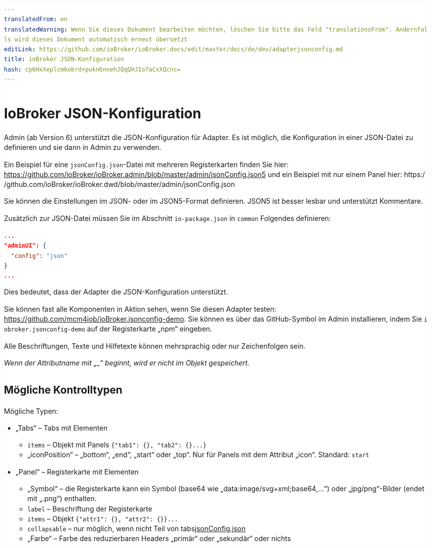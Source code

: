 ```yaml
---
translatedFrom: en
translatedWarning: Wenn Sie dieses Dokument bearbeiten möchten, löschen Sie bitte das Feld "translationsFrom". Andernfalls wird dieses Dokument automatisch erneut übersetzt
editLink: https://github.com/ioBroker/ioBroker.docs/edit/master/docs/de/dev/adapterjsonconfig.md
title: ioBroker JSON-Konfiguration
hash: cp6HxXeplcm6obrd+pukn6nnehJQqQHJIo7aCxXQcnc=
---
```

# IoBroker JSON-Konfiguration
Admin (ab Version 6) unterstützt die JSON-Konfiguration für Adapter.
Es ist möglich, die Konfiguration in einer JSON-Datei zu definieren und sie dann in Admin zu verwenden.

Ein Beispiel für eine `jsonConfig.json`-Datei mit mehreren Registerkarten finden Sie hier: https://github.com/ioBroker/ioBroker.admin/blob/master/admin/jsonConfig.json5 und ein Beispiel mit nur einem Panel hier: https:/ /github.com/ioBroker/ioBroker.dwd/blob/master/admin/jsonConfig.json

Sie können die Einstellungen im JSON- oder im JSON5-Format definieren. JSON5 ist besser lesbar und unterstützt Kommentare.

Zusätzlich zur JSON-Datei müssen Sie im Abschnitt `io-package.json` in `common` Folgendes definieren:

```json
...
"adminUI": {
  "config": "json"
}
...
```

Dies bedeutet, dass der Adapter die JSON-Konfiguration unterstützt.

Sie können fast alle Komponenten in Aktion sehen, wenn Sie diesen Adapter testen: https://github.com/mcm4iob/ioBroker.jsonconfig-demo.
Sie können es über das GitHub-Symbol im Admin installieren, indem Sie `iobroker.jsonconfig-demo` auf der Registerkarte „npm“ eingeben.

Alle Beschriftungen, Texte und Hilfetexte können mehrsprachig oder nur Zeichenfolgen sein.

*Wenn der Attributname mit „_“ beginnt, wird er nicht im Objekt gespeichert.*

## Mögliche Kontrolltypen
Mögliche Typen:

- „Tabs“ – Tabs mit Elementen
  - `items` – Objekt mit Panels `{"tab1": {}, "tab2": {}...}`
  - „iconPosition“ – „bottom“, „end“, „start“ oder „top“. Nur für Panels mit dem Attribut „icon“. Standard: `start`

- „Panel“ – Registerkarte mit Elementen
  - „Symbol“ – die Registerkarte kann ein Symbol (base64 wie „data:image/svg+xml;base64,...“) oder „jpg/png“-Bilder (endet mit „.png“) enthalten.
  - `label` – Beschriftung der Registerkarte
  - `items` – Objekt `{"attr1": {}, "attr2": {}}...`
  - `collapsable` – nur möglich, wenn nicht Teil von tabs[jsonConfig.json](..%2F..%2F..%2F..%2F..%2FioBroker.ring%2Fadmin%2FjsonConfig.json)
  - „Farbe“ – Farbe des reduzierbaren Headers „primär“ oder „sekundär“ oder nichts
